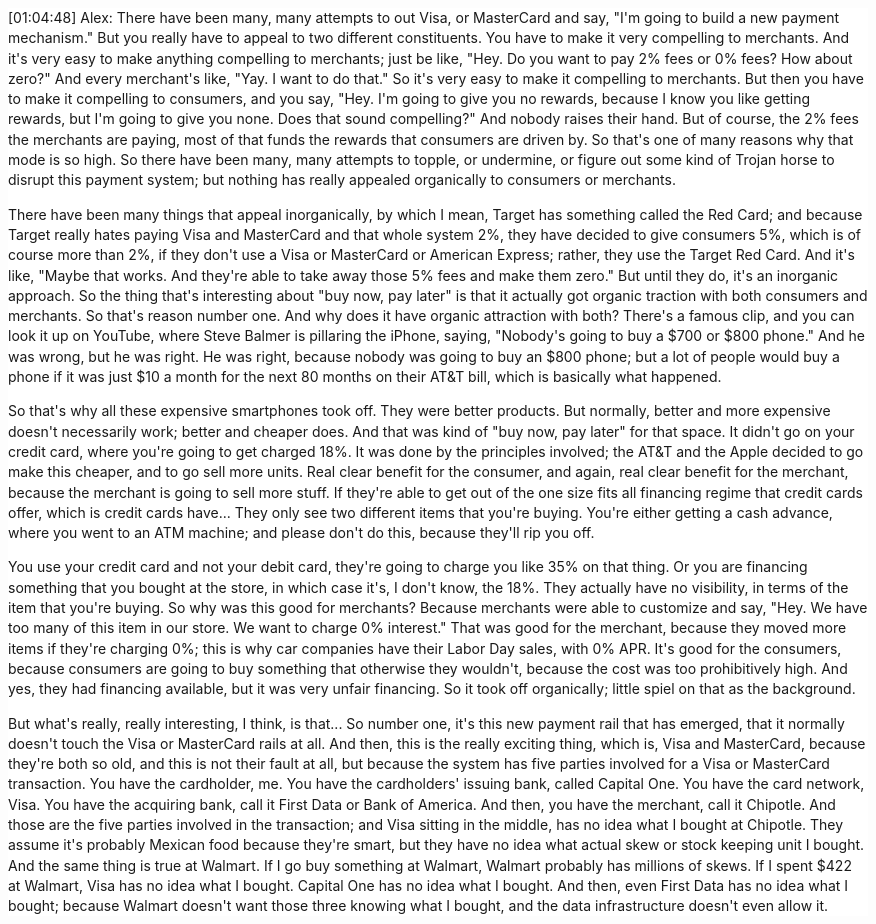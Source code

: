 [01:04:48] Alex: There have been many, many attempts to out Visa, or MasterCard and say, "I'm going to build a new payment mechanism." But you really have to appeal to two different constituents. You have to make it very compelling to merchants. And it's very easy to make anything compelling to merchants; just be like, "Hey. Do you want to pay 2% fees or 0% fees? How about zero?" And every merchant's like, "Yay. I want to do that." So it's very easy to make it compelling to merchants. But then you have to make it compelling to consumers, and you say, "Hey. I'm going to give you no rewards, because I know you like getting rewards, but I'm going to give you none. Does that sound compelling?" And nobody raises their hand. But of course, the 2% fees the merchants are paying, most of that funds the rewards that consumers are driven by. So that's one of many reasons why that mode is so high. So there have been many, many attempts to topple, or undermine, or figure out some kind of Trojan horse to disrupt this payment system; but nothing has really appealed organically to consumers or merchants.

There have been many things that appeal inorganically, by which I mean, Target has something called the Red Card; and because Target really hates paying Visa and MasterCard and that whole system 2%, they have decided to give consumers 5%, which is of course more than 2%, if they don't use a Visa or MasterCard or American Express; rather, they use the Target Red Card. And it's like, "Maybe that works. And they're able to take away those 5% fees and make them zero." But until they do, it's an inorganic approach. So the thing that's interesting about "buy now, pay later" is that it actually got organic traction with both consumers and merchants. So that's reason number one. And why does it have organic attraction with both? There's a famous clip, and you can look it up on YouTube, where Steve Balmer is pillaring the iPhone, saying, "Nobody's going to buy a $700 or $800 phone." And he was wrong, but he was right. He was right, because nobody was going to buy an $800 phone; but a lot of people would buy a phone if it was just $10 a month for the next 80 months on their AT&T bill, which is basically what happened.

So that's why all these expensive smartphones took off. They were better products. But normally, better and more expensive doesn't necessarily work; better and cheaper does. And that was kind of "buy now, pay later" for that space. It didn't go on your credit card, where you're going to get charged 18%. It was done by the principles involved; the AT&T and the Apple decided to go make this cheaper, and to go sell more units. Real clear benefit for the consumer, and again, real clear benefit for the merchant, because the merchant is going to sell more stuff. If they're able to get out of the one size fits all financing regime that credit cards offer, which is credit cards have... They only see two different items that you're buying. You're either getting a cash advance, where you went to an ATM machine; and please don't do this, because they'll rip you off.

You use your credit card and not your debit card, they're going to charge you like 35% on that thing. Or you are financing something that you bought at the store, in which case it's, I don't know, the 18%. They actually have no visibility, in terms of the item that you're buying. So why was this good for merchants? Because merchants were able to customize and say, "Hey. We have too many of this item in our store. We want to charge 0% interest." That was good for the merchant, because they moved more items if they're charging 0%; this is why car companies have their Labor Day sales, with 0% APR. It's good for the consumers, because consumers are going to buy something that otherwise they wouldn't, because the cost was too prohibitively high. And yes, they had financing available, but it was very unfair financing. So it took off organically; little spiel on that as the background.

But what's really, really interesting, I think, is that... So number one, it's this new payment rail that has emerged, that it normally doesn't touch the Visa or MasterCard rails at all. And then, this is the really exciting thing, which is, Visa and MasterCard, because they're both so old, and this is not their fault at all, but because the system has five parties involved for a Visa or MasterCard transaction. You have the cardholder, me. You have the cardholders' issuing bank, called Capital One. You have the card network, Visa. You have the acquiring bank, call it First Data or Bank of America. And then, you have the merchant, call it Chipotle. And those are the five parties involved in the transaction; and Visa sitting in the middle, has no idea what I bought at Chipotle. They assume it's probably Mexican food because they're smart, but they have no idea what actual skew or stock keeping unit I bought. And the same thing is true at Walmart. If I go buy something at Walmart, Walmart probably has millions of skews. If I spent $422 at Walmart, Visa has no idea what I bought. Capital One has no idea what I bought. And then, even First Data has no idea what I bought; because Walmart doesn't want those three knowing what I bought, and the data infrastructure doesn't even allow it.
